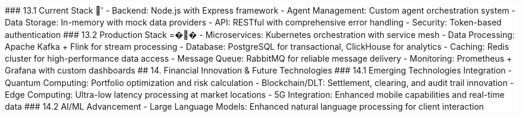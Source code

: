  
 # # #   1 3 . 1   C u r r e n t   S t a c k   '
 
 -   * * B a c k e n d * * :   N o d e . j s   w i t h   E x p r e s s   f r a m e w o r k 
 
 -   * * A g e n t   M a n a g e m e n t * * :   C u s t o m   a g e n t   o r c h e s t r a t i o n   s y s t e m 
 
 -   * * D a t a   S t o r a g e * * :   I n - m e m o r y   w i t h   m o c k   d a t a   p r o v i d e r s 
 
 -   * * A P I * * :   R E S T f u l   w i t h   c o m p r e h e n s i v e   e r r o r   h a n d l i n g 
 
 -   * * S e c u r i t y * * :   T o k e n - b a s e d   a u t h e n t i c a t i o n 
 
 
 
 # # #   1 3 . 2   P r o d u c t i o n   S t a c k   =��
 
 -   * * M i c r o s e r v i c e s * * :   K u b e r n e t e s   o r c h e s t r a t i o n   w i t h   s e r v i c e   m e s h 
 
 -   * * D a t a   P r o c e s s i n g * * :   A p a c h e   K a f k a   +   F l i n k   f o r   s t r e a m   p r o c e s s i n g 
 
 -   * * D a t a b a s e * * :   P o s t g r e S Q L   f o r   t r a n s a c t i o n a l ,   C l i c k H o u s e   f o r   a n a l y t i c s 
 
 -   * * C a c h i n g * * :   R e d i s   c l u s t e r   f o r   h i g h - p e r f o r m a n c e   d a t a   a c c e s s 
 
 -   * * M e s s a g e   Q u e u e * * :   R a b b i t M Q   f o r   r e l i a b l e   m e s s a g e   d e l i v e r y 
 
 -   * * M o n i t o r i n g * * :   P r o m e t h e u s   +   G r a f a n a   w i t h   c u s t o m   d a s h b o a r d s 
 
 
 
 # #   1 4 .   F i n a n c i a l   I n n o v a t i o n   &   F u t u r e   T e c h n o l o g i e s 
 
 
 
 # # #   1 4 . 1   E m e r g i n g   T e c h n o l o g i e s   I n t e g r a t i o n 
 
 -   * * Q u a n t u m   C o m p u t i n g * * :   P o r t f o l i o   o p t i m i z a t i o n   a n d   r i s k   c a l c u l a t i o n 
 
 -   * * B l o c k c h a i n / D L T * * :   S e t t l e m e n t ,   c l e a r i n g ,   a n d   a u d i t   t r a i l   i n n o v a t i o n 
 
 -   * * E d g e   C o m p u t i n g * * :   U l t r a - l o w   l a t e n c y   p r o c e s s i n g   a t   m a r k e t   l o c a t i o n s 
 
 -   * * 5 G   I n t e g r a t i o n * * :   E n h a n c e d   m o b i l e   c a p a b i l i t i e s   a n d   r e a l - t i m e   d a t a 
 
 
 
 # # #   1 4 . 2   A I / M L   A d v a n c e m e n t 
 
 -   * * L a r g e   L a n g u a g e   M o d e l s * * :   E n h a n c e d   n a t u r a l   l a n g u a g e   p r o c e s s i n g   f o r   c l i e n t   i n t e r a c t i o n 